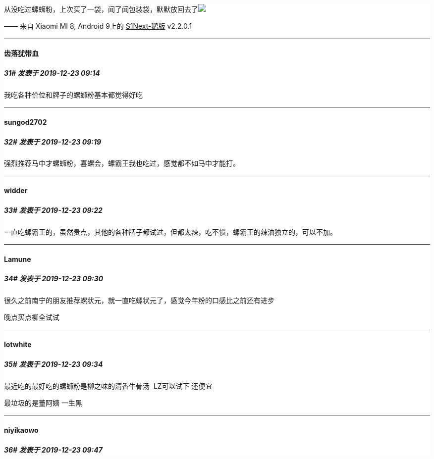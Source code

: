 
从没吃过螺蛳粉，上次买了一袋，闻了闻包装袋，默默放回去了<img src="https://static.saraba1st.com/image/smiley/face2017/008.png" referrerpolicy="no-referrer">

—— 来自 Xiaomi MI 8, Android 9上的 [S1Next-鹅版](https://github.com/ykrank/S1-Next/releases) v2.2.0.1


-----

####  齿落犹带血  
##### 31#       发表于 2019-12-23 09:14


我吃各种价位和牌子的螺蛳粉基本都觉得好吃


-----

####  sungod2702  
##### 32#       发表于 2019-12-23 09:19


强烈推荐马中才螺蛳粉，喜螺会，螺霸王我也吃过，感觉都不如马中才能打。


-----

####  widder  
##### 33#       发表于 2019-12-23 09:22


一直吃螺霸王的，虽然贵点，其他的各种牌子都试过，但都太辣，吃不惯，螺霸王的辣油独立的，可以不加。


-----

####  Lamune  
##### 34#       发表于 2019-12-23 09:30


很久之前南宁的朋友推荐螺状元，就一直吃螺状元了，感觉今年粉的口感比之前还有进步

晚点买点柳全试试


-----

####  lotwhite  
##### 35#       发表于 2019-12-23 09:34


最近吃的最好吃的螺蛳粉是柳之味的清香牛骨汤  LZ可以试下 还便宜


最垃圾的是董阿姨 一生黑


-----

####  niyikaowo  
##### 36#       发表于 2019-12-23 09:47

